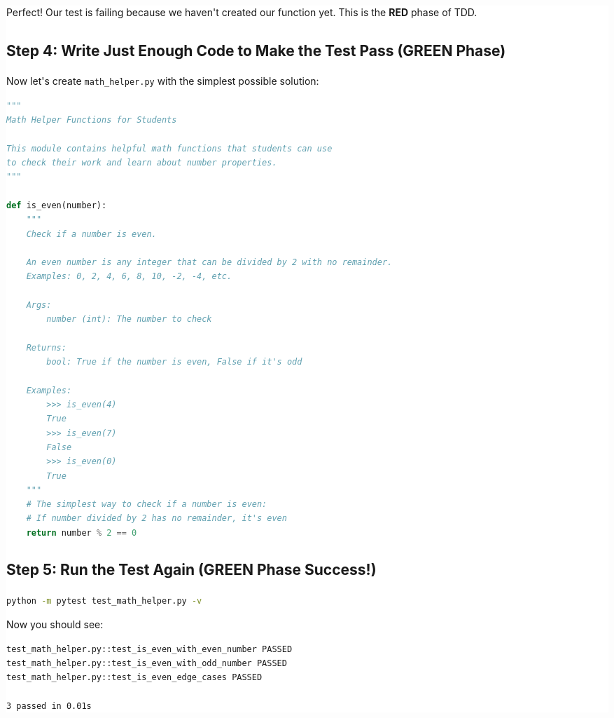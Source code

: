 Perfect! Our test is failing because we haven't created our function yet. This is the **RED** phase of TDD.

## Step 4: Write Just Enough Code to Make the Test Pass (GREEN Phase)

Now let's create `math_helper.py` with the simplest possible solution:

```python
"""
Math Helper Functions for Students

This module contains helpful math functions that students can use
to check their work and learn about number properties.
"""

def is_even(number):
    """
    Check if a number is even.
    
    An even number is any integer that can be divided by 2 with no remainder.
    Examples: 0, 2, 4, 6, 8, 10, -2, -4, etc.
    
    Args:
        number (int): The number to check
        
    Returns:
        bool: True if the number is even, False if it's odd
        
    Examples:
        >>> is_even(4)
        True
        >>> is_even(7)
        False
        >>> is_even(0)
        True
    """
    # The simplest way to check if a number is even:
    # If number divided by 2 has no remainder, it's even
    return number % 2 == 0
```

## Step 5: Run the Test Again (GREEN Phase Success!)

```bash
python -m pytest test_math_helper.py -v
```

Now you should see:
```
test_math_helper.py::test_is_even_with_even_number PASSED
test_math_helper.py::test_is_even_with_odd_number PASSED  
test_math_helper.py::test_is_even_edge_cases PASSED

3 passed in 0.01s
```
